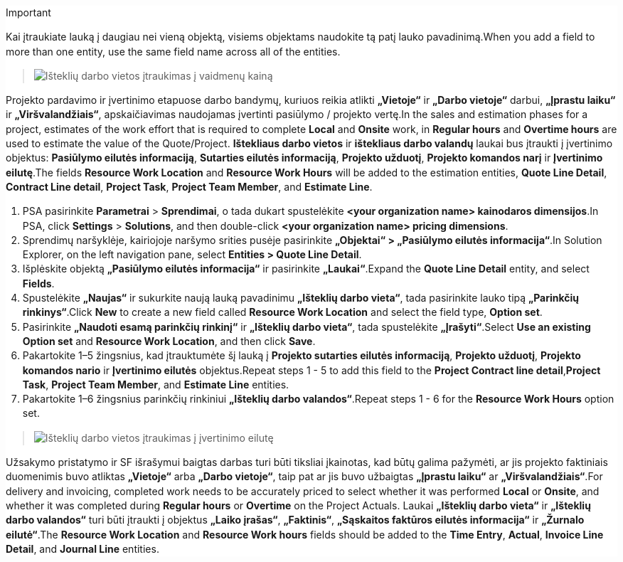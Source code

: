 > [!IMPORTANT]
> <span data-ttu-id="a2ddc-121">Kai įtraukiate lauką į daugiau nei vieną objektą, visiems objektams naudokite tą patį lauko pavadinimą.</span><span class="sxs-lookup"><span data-stu-id="a2ddc-121">When you add a field to more than one entity, use the same field name across all of the entities.</span></span> 

> ![Išteklių darbo vietos įtraukimas į vaidmenų kainą](media/RWL-Field.png)

<span data-ttu-id="a2ddc-123">Projekto pardavimo ir įvertinimo etapuose darbo bandymų, kuriuos reikia atlikti **„Vietoje“** ir **„Darbo vietoje“** darbui, **„Įprastu laiku“** ir **„Viršvalandžiais“**, apskaičiavimas naudojamas įvertinti pasiūlymo / projekto vertę.</span><span class="sxs-lookup"><span data-stu-id="a2ddc-123">In the sales and estimation phases for a project, estimates of the work effort that is required to complete **Local** and **Onsite** work, in **Regular hours** and **Overtime hours**  are used to estimate the value of the Quote/Project.</span></span> <span data-ttu-id="a2ddc-124">**Ištekliaus darbo vietos** ir **ištekliaus darbo valandų** laukai bus įtraukti į įvertinimo objektus: **Pasiūlymo eilutės informaciją**, **Sutarties eilutės informaciją**, **Projekto užduotį**, **Projekto komandos narį** ir **Įvertinimo eilutę**.</span><span class="sxs-lookup"><span data-stu-id="a2ddc-124">The fields **Resource Work Location** and **Resource Work Hours** will be added to the estimation entities, **Quote Line Detail**, **Contract Line detail**, **Project Task**, **Project Team Member**, and **Estimate Line**.</span></span>

1. <span data-ttu-id="a2ddc-125">PSA pasirinkite **Parametrai** > **Sprendimai**, o tada dukart spustelėkite **\<your organization name> kainodaros dimensijos**.</span><span class="sxs-lookup"><span data-stu-id="a2ddc-125">In PSA, click **Settings** > **Solutions**, and then double-click **\<your organization name> pricing dimensions**.</span></span> 
2. <span data-ttu-id="a2ddc-126">Sprendimų naršyklėje, kairiojoje naršymo srities pusėje pasirinkite **„Objektai“ > „Pasiūlymo eilutės informacija“**.</span><span class="sxs-lookup"><span data-stu-id="a2ddc-126">In Solution Explorer, on the left navigation pane, select **Entities > Quote Line Detail**.</span></span>
3. <span data-ttu-id="a2ddc-127">Išplėskite objektą **„Pasiūlymo eilutės informacija“** ir pasirinkite **„Laukai“**.</span><span class="sxs-lookup"><span data-stu-id="a2ddc-127">Expand the **Quote Line Detail** entity, and select **Fields**.</span></span>
4. <span data-ttu-id="a2ddc-128">Spustelėkite **„Naujas“** ir sukurkite naują lauką pavadinimu **„Išteklių darbo vieta“**, tada pasirinkite lauko tipą **„Parinkčių rinkinys“**.</span><span class="sxs-lookup"><span data-stu-id="a2ddc-128">Click **New** to create a new field called **Resource Work Location** and select the field type, **Option set**.</span></span> 
5. <span data-ttu-id="a2ddc-129">Pasirinkite **„Naudoti esamą parinkčių rinkinį“** ir **„Išteklių darbo vieta“**, tada spustelėkite **„Įrašyti“**.</span><span class="sxs-lookup"><span data-stu-id="a2ddc-129">Select **Use an existing Option set** and **Resource Work Location**, and then click **Save**.</span></span>
6. <span data-ttu-id="a2ddc-130">Pakartokite 1–5 žingsnius, kad įtrauktumėte šį lauką į **Projekto sutarties eilutės informaciją**, **Projekto užduotį**, **Projekto komandos nario** ir **Įvertinimo eilutės** objektus.</span><span class="sxs-lookup"><span data-stu-id="a2ddc-130">Repeat steps 1 - 5 to add this field to the **Project Contract line detail**,**Project Task**, **Project Team Member**, and **Estimate Line** entities.</span></span>
7. <span data-ttu-id="a2ddc-131">Pakartokite 1–6 žingsnius parinkčių rinkiniui **„Išteklių darbo valandos“**.</span><span class="sxs-lookup"><span data-stu-id="a2ddc-131">Repeat steps 1 - 6 for the **Resource Work Hours** option set.</span></span> 

> ![Išteklių darbo vietos įtraukimas į įvertinimo eilutę](media/RWL-Default-Value.png)


<span data-ttu-id="a2ddc-133">Užsakymo pristatymo ir SF išrašymui baigtas darbas turi būti tiksliai įkainotas, kad būtų galima pažymėti, ar jis projekto faktiniais duomenimis buvo atliktas **„Vietoje“** arba **„Darbo vietoje“**, taip pat ar jis buvo užbaigtas **„Įprastu laiku“** ar **„Viršvalandžiais“**.</span><span class="sxs-lookup"><span data-stu-id="a2ddc-133">For delivery and invoicing, completed work needs to be accurately priced to select whether it was performed **Local** or **Onsite**, and whether it was completed during **Regular hours** or **Overtime** on the Project Actuals.</span></span> <span data-ttu-id="a2ddc-134">Laukai **„Išteklių darbo vieta“** ir **„Išteklių darbo valandos“** turi būti įtraukti į objektus **„Laiko įrašas“**, **„Faktinis“**, **„Sąskaitos faktūros eilutės informacija“** ir **„Žurnalo eilutė“**.</span><span class="sxs-lookup"><span data-stu-id="a2ddc-134">The **Resource Work Location** and **Resource Work hours** fields should be added to the **Time Entry**, **Actual**, **Invoice Line Detail**, and **Journal Line** entities.</span></span>
